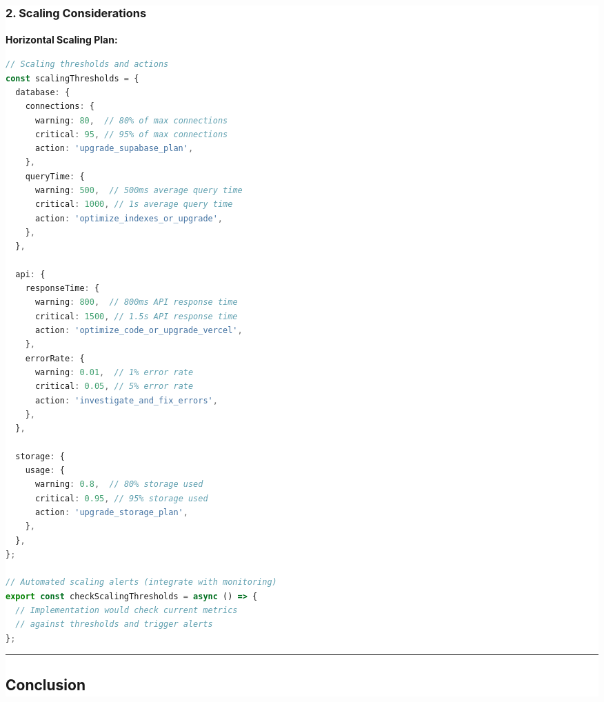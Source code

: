 ### 2. Scaling Considerations

**Horizontal Scaling Plan:**
```typescript
// Scaling thresholds and actions
const scalingThresholds = {
  database: {
    connections: {
      warning: 80,  // 80% of max connections
      critical: 95, // 95% of max connections
      action: 'upgrade_supabase_plan',
    },
    queryTime: {
      warning: 500,  // 500ms average query time
      critical: 1000, // 1s average query time  
      action: 'optimize_indexes_or_upgrade',
    },
  },
  
  api: {
    responseTime: {
      warning: 800,  // 800ms API response time
      critical: 1500, // 1.5s API response time
      action: 'optimize_code_or_upgrade_vercel',
    },
    errorRate: {
      warning: 0.01,  // 1% error rate
      critical: 0.05, // 5% error rate
      action: 'investigate_and_fix_errors',
    },
  },
  
  storage: {
    usage: {
      warning: 0.8,  // 80% storage used
      critical: 0.95, // 95% storage used
      action: 'upgrade_storage_plan',
    },
  },
};

// Automated scaling alerts (integrate with monitoring)
export const checkScalingThresholds = async () => {
  // Implementation would check current metrics
  // against thresholds and trigger alerts
};
```

---

## Conclusion
